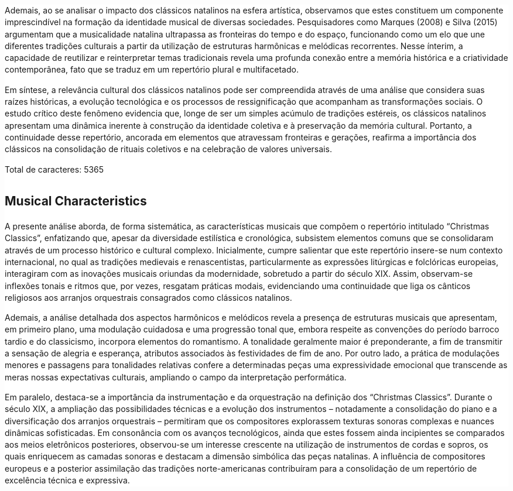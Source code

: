 Ademais, ao se analisar o impacto dos clássicos natalinos na esfera artística, observamos que estes
constituem um componente imprescindível na formação da identidade musical de diversas sociedades.
Pesquisadores como Marques (2008) e Silva (2015) argumentam que a musicalidade natalina ultrapassa
as fronteiras do tempo e do espaço, funcionando como um elo que une diferentes tradições culturais a
partir da utilização de estruturas harmônicas e melódicas recorrentes. Nesse ínterim, a capacidade
de reutilizar e reinterpretar temas tradicionais revela uma profunda conexão entre a memória
histórica e a criatividade contemporânea, fato que se traduz em um repertório plural e
multifacetado.

Em síntese, a relevância cultural dos clássicos natalinos pode ser compreendida através de uma
análise que considera suas raízes históricas, a evolução tecnológica e os processos de
ressignificação que acompanham as transformações sociais. O estudo crítico deste fenômeno evidencia
que, longe de ser um simples acúmulo de tradições estéreis, os clássicos natalinos apresentam uma
dinâmica inerente à construção da identidade coletiva e à preservação da memória cultural. Portanto,
a continuidade desse repertório, ancorada em elementos que atravessam fronteiras e gerações,
reafirma a importância dos clássicos na consolidação de rituais coletivos e na celebração de valores
universais.

Total de caracteres: 5365

## Musical Characteristics

A presente análise aborda, de forma sistemática, as características musicais que compõem o
repertório intitulado “Christmas Classics”, enfatizando que, apesar da diversidade estilística e
cronológica, subsistem elementos comuns que se consolidaram através de um processo histórico e
cultural complexo. Inicialmente, cumpre salientar que este repertório insere-se num contexto
internacional, no qual as tradições medievais e renascentistas, particularmente as expressões
litúrgicas e folclóricas europeias, interagiram com as inovações musicais oriundas da modernidade,
sobretudo a partir do século XIX. Assim, observam-se inflexões tonais e ritmos que, por vezes,
resgatam práticas modais, evidenciando uma continuidade que liga os cânticos religiosos aos arranjos
orquestrais consagrados como clássicos natalinos.

Ademais, a análise detalhada dos aspectos harmônicos e melódicos revela a presença de estruturas
musicais que apresentam, em primeiro plano, uma modulação cuidadosa e uma progressão tonal que,
embora respeite as convenções do período barroco tardio e do classicismo, incorpora elementos do
romantismo. A tonalidade geralmente maior é preponderante, a fim de transmitir a sensação de alegria
e esperança, atributos associados às festividades de fim de ano. Por outro lado, a prática de
modulações menores e passagens para tonalidades relativas confere a determinadas peças uma
expressividade emocional que transcende as meras nossas expectativas culturais, ampliando o campo da
interpretação performática.

Em paralelo, destaca-se a importância da instrumentação e da orquestração na definição dos
“Christmas Classics”. Durante o século XIX, a ampliação das possibilidades técnicas e a evolução dos
instrumentos – notadamente a consolidação do piano e a diversificação dos arranjos orquestrais –
permitiram que os compositores explorassem texturas sonoras complexas e nuances dinâmicas
sofisticadas. Em consonância com os avanços tecnológicos, ainda que estes fossem ainda incipientes
se comparados aos meios eletrônicos posteriores, observou-se um interesse crescente na utilização de
instrumentos de cordas e sopros, os quais enriquecem as camadas sonoras e destacam a dimensão
simbólica das peças natalinas. A influência de compositores europeus e a posterior assimilação das
tradições norte-americanas contribuíram para a consolidação de um repertório de excelência técnica e
expressiva.
